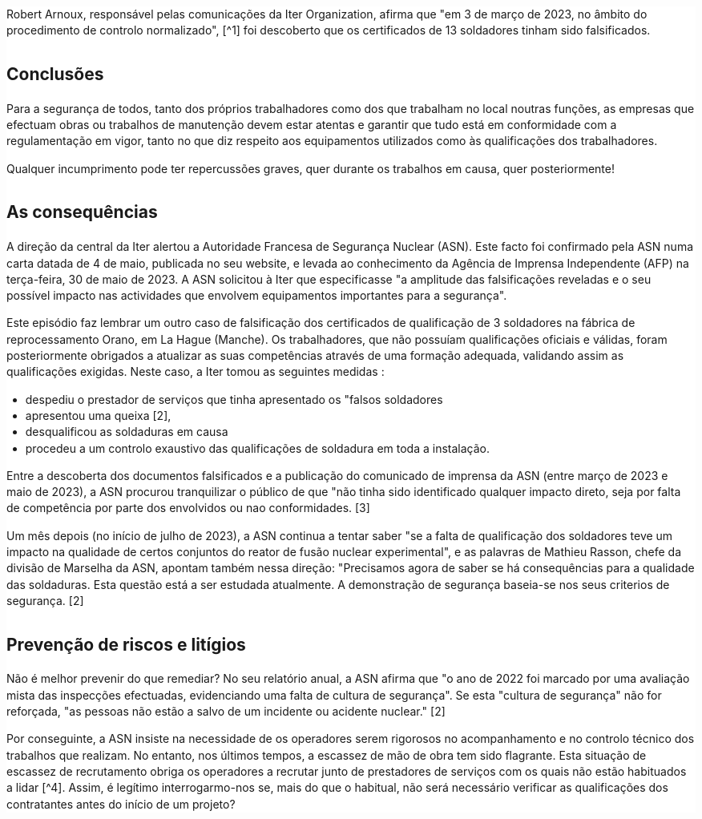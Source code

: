 Robert Arnoux, responsável pelas comunicações da Iter Organization, afirma que "em 3 de março de 2023, no âmbito do procedimento de controlo normalizado", [^1] foi descoberto que os certificados de 13 soldadores tinham sido falsificados.

## Conclusões
Para a segurança de todos, tanto dos próprios trabalhadores como dos que trabalham no local noutras funções, as empresas que efectuam obras ou trabalhos de manutenção devem estar atentas e garantir que tudo está em conformidade com a regulamentação em vigor, tanto no que diz respeito aos equipamentos utilizados como às qualificações dos trabalhadores.

Qualquer incumprimento pode ter repercussões graves, quer durante os trabalhos em causa, quer posteriormente!

## As consequências
A direção da central da Iter alertou a Autoridade Francesa de Segurança Nuclear (ASN). Este facto foi confirmado pela ASN numa carta datada de 4 de maio, publicada no seu website, e levada ao conhecimento da Agência de Imprensa Independente (AFP) na terça-feira, 30 de maio de 2023. A ASN solicitou à Iter que especificasse "a amplitude das falsificações reveladas e o seu possível impacto nas actividades que envolvem equipamentos importantes para a segurança".

Este episódio faz lembrar um outro caso de falsificação dos certificados de qualificação de 3 soldadores na fábrica de reprocessamento Orano, em La Hague (Manche). Os trabalhadores, que não possuíam qualificações oficiais e válidas, foram posteriormente obrigados a atualizar as suas competências através de uma formação adequada, validando assim as qualificações exigidas.
Neste caso, a Iter tomou as seguintes medidas :
- despediu o prestador de serviços que tinha apresentado os "falsos soldadores
- apresentou uma queixa [2],
- desqualificou as soldaduras em causa
- procedeu a um controlo exaustivo das qualificações de soldadura em toda a instalação.

Entre a descoberta dos documentos falsificados e a publicação do comunicado de imprensa da ASN (entre março de 2023 e maio de 2023), a ASN procurou tranquilizar o público de que "não tinha sido identificado qualquer impacto direto, seja por falta de competência por parte dos envolvidos ou nao conformidades. [3]

Um mês depois (no início de julho de 2023), a ASN continua a tentar saber "se a falta de qualificação dos soldadores teve um impacto na qualidade de certos conjuntos do reator de fusão nuclear experimental", e as palavras de Mathieu Rasson, chefe da divisão de Marselha da ASN, apontam também nessa direção: "Precisamos agora de saber se há consequências para a qualidade das soldaduras. Esta questão está a ser estudada atualmente. A demonstração de segurança baseia-se nos seus criterios de segurança. [2]

## Prevenção de riscos e litígios
Não é melhor prevenir do que remediar?
No seu relatório anual, a ASN afirma que "o ano de 2022 foi marcado por uma avaliação mista das inspecções efectuadas, evidenciando uma falta de cultura de segurança". Se esta "cultura de segurança" não for reforçada, "as pessoas não estão a salvo de um incidente ou acidente nuclear." [2]

Por conseguinte, a ASN insiste na necessidade de os operadores serem rigorosos no acompanhamento e no controlo técnico dos trabalhos que realizam. No entanto, nos últimos tempos, a escassez de mão de obra tem sido flagrante. Esta situação de escassez de recrutamento obriga os operadores a recrutar junto de prestadores de serviços com os quais não estão habituados a lidar [^4]. Assim, é legítimo interrogarmo-nos se, mais do que o habitual, não será necessário verificar as qualificações dos contratantes antes do início de um projeto?
